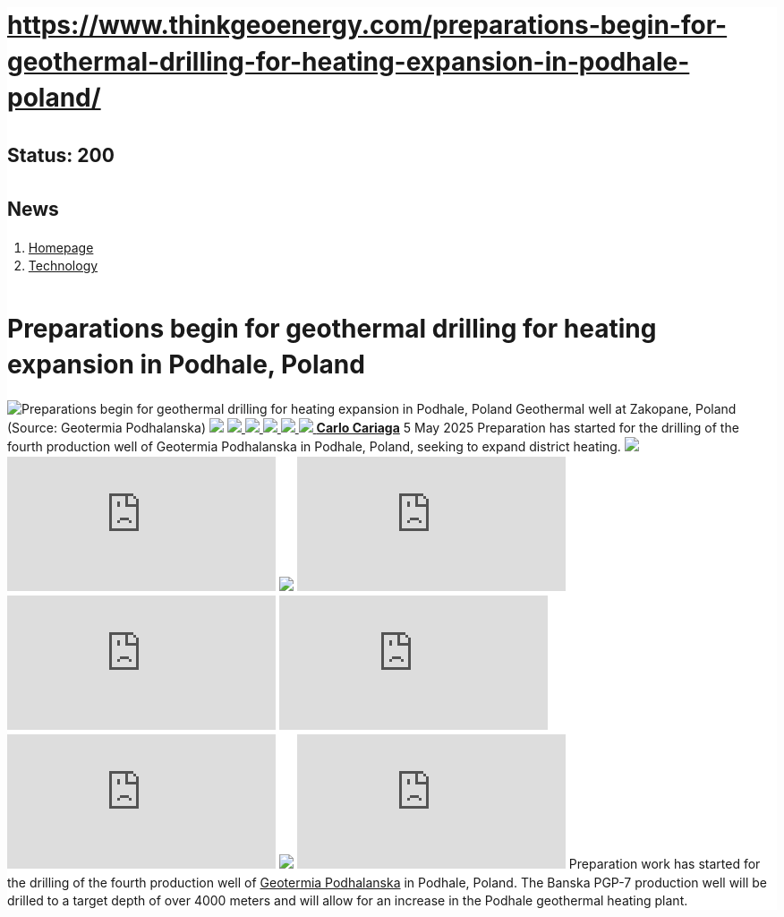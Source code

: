 # https://www.thinkgeoenergy.com/preparations-begin-for-geothermal-drilling-for-heating-expansion-in-podhale-poland/

Status: 200
---

## News
  1. [Homepage](https://www.thinkgeoenergy.com "Homepage")
  2. [Technology](https://www.thinkgeoenergy.com/category/technology/)


# Preparations begin for geothermal drilling for heating expansion in Podhale, Poland
![Preparations begin for geothermal drilling for heating expansion in Podhale, Poland](https://www.thinkgeoenergy.com/wp-content/uploads/2018/09/Geothermal_well_Zakopane_Poland.jpg) Geothermal well at Zakopane, Poland (Source: Geotermia Podhalanska)
![](https://www.thinkgeoenergy.com/wp-content/themes/tge/img/email-black-envelope-shape.png)
[ ![](https://www.thinkgeoenergy.com/wp-content/themes/tge/img/printer-tool-or-interface-symbol-for-print-button.png) ](https://www.thinkgeoenergy.com/preparations-begin-for-geothermal-drilling-for-heating-expansion-in-podhale-poland/)
[ ![](https://www.thinkgeoenergy.com/wp-content/themes/tge/img/social_twitter_100.jpg) ](https://x.com/thinkgeoenergy)
[ ![](https://www.thinkgeoenergy.com/wp-content/themes/tge/img/social_linkedin_100.png) ](javascript:void\(0\))
[ ![](https://www.thinkgeoenergy.com/wp-content/themes/tge/img/social_facebook_100.png) ](javascript:void\(0\))
[ ![](https://www.thinkgeoenergy.com/wp-content/uploads/2022/10/Carlo-new-photo-100x100.jpg) ](https://www.thinkgeoenergy.com/author/ccariaga/) [**Carlo Cariaga**](https://www.thinkgeoenergy.com/author/ccariaga/) 5 May 2025
Preparation has started for the drilling of the fourth production well of Geotermia Podhalanska in Podhale, Poland, seeking to expand district heating.
[![](https://ads.thinkgeoenergy.com/images/dca4070464939a2994a515a77c380b1d.jpg)](https://ads.thinkgeoenergy.com/delivery/cl.php?bannerid=104&zoneid=38&sig=f79e1f308a08e7f3fa2725a083b0d3bc40b8650dbb1914d4332a8185b9ccc243&oadest=http%3A%2F%2Fexergy-orc.com%2F%3F%26utm_source%3Dthink%2Bgeo%2Benergy%26utm_medium%3Ddisplay%26utm_campaign%3Dthink%2Bgeo%2Benergy%2Bwebsite%2Badvertising)
![](https://ads.thinkgeoenergy.com/delivery/lg.php?bannerid=104&campaignid=1&zoneid=38&loc=https%3A%2F%2Fwww.thinkgeoenergy.com%2Fpreparations-begin-for-geothermal-drilling-for-heating-expansion-in-podhale-poland%2F&cb=acb1192338)
[![](https://ads.thinkgeoenergy.com/images/4a3e2b3141477f469c9a365f6184a480.png)](https://ads.thinkgeoenergy.com/delivery/cl.php?bannerid=311&zoneid=39&sig=b3b3d564f7cfc242743c8edd9b7152f22a78ac6197d7f92e4cc0e73ca373289a&oadest=https%3A%2F%2Fwww.orcan-energy.com%2Fen%2F%3F%26utm_source%3Dthink%2Bgeo%2Benergy%26utm_medium%3Ddisplay%26utm_campaign%3Dthink%2Bgeo%2Benergy%2Bwebsite%2Badvertising)
![](https://ads.thinkgeoenergy.com/delivery/lg.php?bannerid=311&campaignid=1&zoneid=39&loc=https%3A%2F%2Fwww.thinkgeoenergy.com%2Fpreparations-begin-for-geothermal-drilling-for-heating-expansion-in-podhale-poland%2F&cb=9f8cd80ee3)
[![](https://ads.thinkgeoenergy.com/delivery/avw.php?zoneid=144&cb=0&n=a886266d)](https://ads.thinkgeoenergy.com/delivery/ck.php?n=a886266d&cb=0)
[![](https://ads.thinkgeoenergy.com/delivery/avw.php?zoneid=34&cb=0&n=a62ebb80)](https://ads.thinkgeoenergy.com/delivery/ck.php?n=a62ebb80&cb=0)
[![](https://ads.thinkgeoenergy.com/delivery/avw.php?zoneid=10&cb=0&n=ada237ed)](https://ads.thinkgeoenergy.com/delivery/ck.php?n=ada237ed&cb=0)
[![](https://ads.thinkgeoenergy.com/images/7e7c5bb8120b56faf9b98b6dd42a99e2.jpg)](https://ads.thinkgeoenergy.com/delivery/cl.php?bannerid=344&zoneid=136&sig=389321ea0439c998e1c90556efa5afb39da14ba04d90740966d794f512de5dbc&oadest=https%3A%2F%2Fwww.slb.com%2Fproducts-and-services%2Fscaling-new-energy-systems%2Fgeothermal%2Fgeothermal-consulting-services%3Futm_medium%3Dpaid%26utm_term%3Dbanner-ad%26utm_campaign%3D2025-geothermex-consulting-services-awareness)
![](https://ads.thinkgeoenergy.com/delivery/lg.php?bannerid=344&campaignid=1&zoneid=136&loc=https%3A%2F%2Fwww.thinkgeoenergy.com%2Fpreparations-begin-for-geothermal-drilling-for-heating-expansion-in-podhale-poland%2F&cb=41c0ee4051)
Preparation work has started for the drilling of the fourth production well of [Geotermia Podhalanska](https://www.geotermia.pl/) in Podhale, Poland. The Banska PGP-7 production well will be drilled to a target depth of over 4000 meters and will allow for an increase in the Podhale geothermal heating plant.